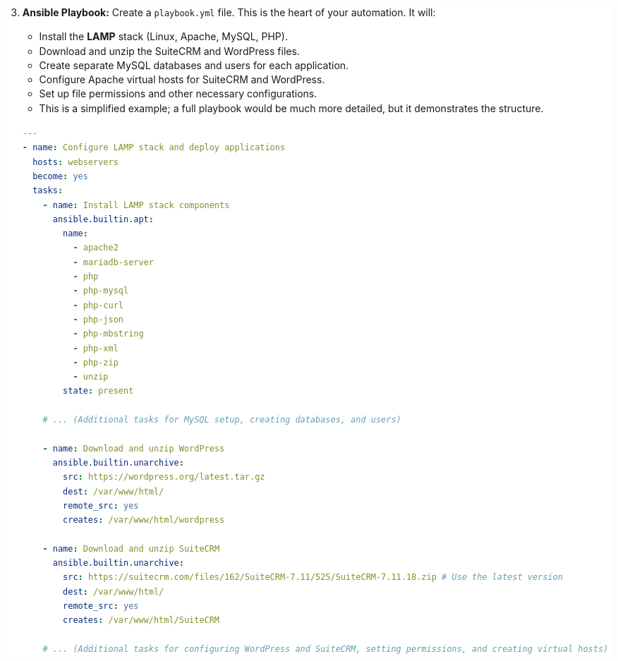 3.  **Ansible Playbook:** Create a `playbook.yml` file. This is the heart of your automation. It will:

      * Install the **LAMP** stack (Linux, Apache, MySQL, PHP).
      * Download and unzip the SuiteCRM and WordPress files.
      * Create separate MySQL databases and users for each application.
      * Configure Apache virtual hosts for SuiteCRM and WordPress.
      * Set up file permissions and other necessary configurations.
      * This is a simplified example; a full playbook would be much more detailed, but it demonstrates the structure.

    <!-- end list -->

    ```yaml
    ---
    - name: Configure LAMP stack and deploy applications
      hosts: webservers
      become: yes
      tasks:
        - name: Install LAMP stack components
          ansible.builtin.apt:
            name:
              - apache2
              - mariadb-server
              - php
              - php-mysql
              - php-curl
              - php-json
              - php-mbstring
              - php-xml
              - php-zip
              - unzip
            state: present
        
        # ... (Additional tasks for MySQL setup, creating databases, and users)
        
        - name: Download and unzip WordPress
          ansible.builtin.unarchive:
            src: https://wordpress.org/latest.tar.gz
            dest: /var/www/html/
            remote_src: yes
            creates: /var/www/html/wordpress

        - name: Download and unzip SuiteCRM
          ansible.builtin.unarchive:
            src: https://suitecrm.com/files/162/SuiteCRM-7.11/525/SuiteCRM-7.11.18.zip # Use the latest version
            dest: /var/www/html/
            remote_src: yes
            creates: /var/www/html/SuiteCRM

        # ... (Additional tasks for configuring WordPress and SuiteCRM, setting permissions, and creating virtual hosts)
    ```
